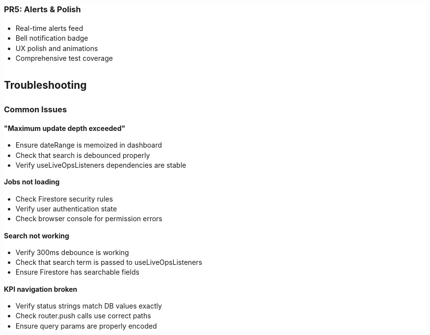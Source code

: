 ### PR5: Alerts & Polish
- Real-time alerts feed
- Bell notification badge
- UX polish and animations
- Comprehensive test coverage

## Troubleshooting

### Common Issues

**"Maximum update depth exceeded"**
- Ensure dateRange is memoized in dashboard
- Check that search is debounced properly
- Verify useLiveOpsListeners dependencies are stable

**Jobs not loading**
- Check Firestore security rules
- Verify user authentication state
- Check browser console for permission errors

**Search not working**
- Verify 300ms debounce is working
- Check that search term is passed to useLiveOpsListeners
- Ensure Firestore has searchable fields

**KPI navigation broken**
- Verify status strings match DB values exactly
- Check router.push calls use correct paths
- Ensure query params are properly encoded
